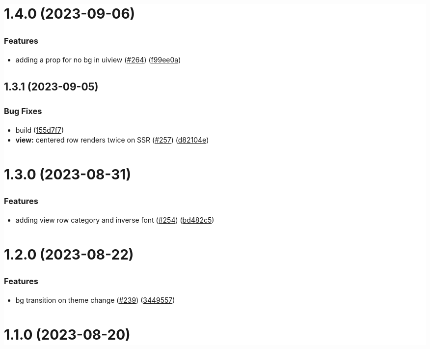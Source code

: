 



# 1.4.0 (2023-09-06)


### Features

* adding a prop for no bg in uiview ([#264](https://github.com/inavac182/uireact/issues/264)) ([f99ee0a](https://github.com/inavac182/uireact/commit/f99ee0a99892e0a0502f3a557785c114c12a3656))





## 1.3.1 (2023-09-05)


### Bug Fixes

* build ([155d7f7](https://github.com/inavac182/uireact/commit/155d7f759044341e58b977f0a77eea32c75ce9d5))
* **view:** centered row renders twice on SSR ([#257](https://github.com/inavac182/uireact/issues/257)) ([d82104e](https://github.com/inavac182/uireact/commit/d82104ed256ee9ff539b7e71d9a89b21d6f17eba))





# 1.3.0 (2023-08-31)


### Features

* adding view row category and inverse font ([#254](https://github.com/inavac182/uireact/issues/254)) ([bd482c5](https://github.com/inavac182/uireact/commit/bd482c581466c79535f9488ec2b6b9c94fdc9d22))





# 1.2.0 (2023-08-22)


### Features

* bg transition on theme change ([#239](https://github.com/inavac182/uireact/issues/239)) ([3449557](https://github.com/inavac182/uireact/commit/3449557104c8f55b539d8b7799242bcc34fbd045))





# 1.1.0 (2023-08-20)
